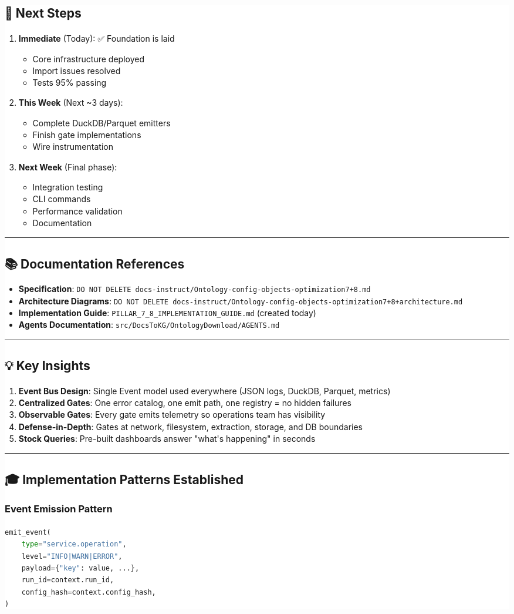 ## 🚀 Next Steps

1. **Immediate** (Today): ✅ Foundation is laid
   - Core infrastructure deployed
   - Import issues resolved
   - Tests 95% passing

2. **This Week** (Next ~3 days):
   - Complete DuckDB/Parquet emitters
   - Finish gate implementations
   - Wire instrumentation

3. **Next Week** (Final phase):
   - Integration testing
   - CLI commands
   - Performance validation
   - Documentation

---

## 📚 Documentation References

- **Specification**: `DO NOT DELETE docs-instruct/Ontology-config-objects-optimization7+8.md`
- **Architecture Diagrams**: `DO NOT DELETE docs-instruct/Ontology-config-objects-optimization7+8+architecture.md`
- **Implementation Guide**: `PILLAR_7_8_IMPLEMENTATION_GUIDE.md` (created today)
- **Agents Documentation**: `src/DocsToKG/OntologyDownload/AGENTS.md`

---

## 💡 Key Insights

1. **Event Bus Design**: Single Event model used everywhere (JSON logs, DuckDB, Parquet, metrics)
2. **Centralized Gates**: One error catalog, one emit path, one registry = no hidden failures
3. **Observable Gates**: Every gate emits telemetry so operations team has visibility
4. **Defense-in-Depth**: Gates at network, filesystem, extraction, storage, and DB boundaries
5. **Stock Queries**: Pre-built dashboards answer "what's happening" in seconds

---

## 🎓 Implementation Patterns Established

### Event Emission Pattern
```python
emit_event(
    type="service.operation",
    level="INFO|WARN|ERROR",
    payload={"key": value, ...},
    run_id=context.run_id,
    config_hash=context.config_hash,
)
```
